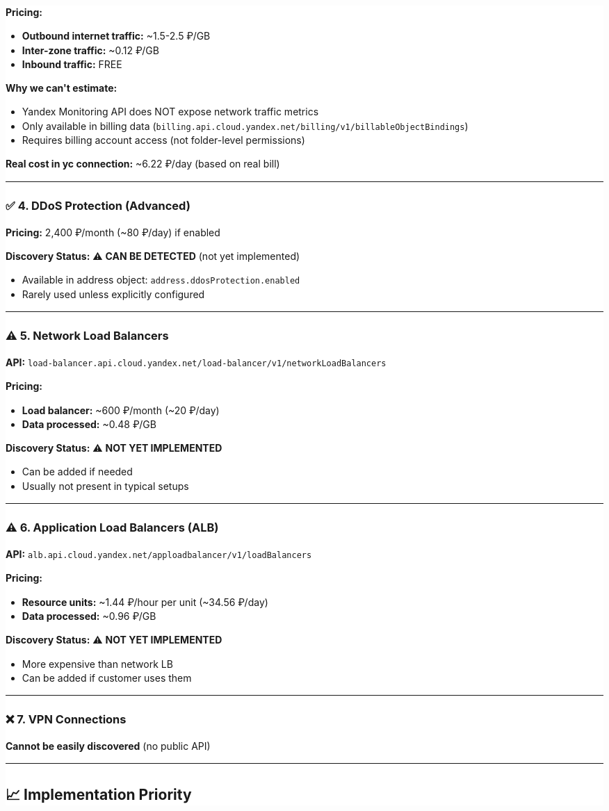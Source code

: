 **Pricing:**
- **Outbound internet traffic:** ~1.5-2.5 ₽/GB
- **Inter-zone traffic:** ~0.12 ₽/GB
- **Inbound traffic:** FREE

**Why we can't estimate:**
- Yandex Monitoring API does NOT expose network traffic metrics
- Only available in billing data (`billing.api.cloud.yandex.net/billing/v1/billableObjectBindings`)
- Requires billing account access (not folder-level permissions)

**Real cost in yc connection:** ~6.22 ₽/day (based on real bill)

---

### ✅ 4. DDoS Protection (Advanced)
**Pricing:** 2,400 ₽/month (~80 ₽/day) if enabled

**Discovery Status:** ⚠️ **CAN BE DETECTED** (not yet implemented)
- Available in address object: `address.ddosProtection.enabled`
- Rarely used unless explicitly configured

---

### ⚠️ 5. Network Load Balancers
**API:** `load-balancer.api.cloud.yandex.net/load-balancer/v1/networkLoadBalancers`

**Pricing:**
- **Load balancer:** ~600 ₽/month (~20 ₽/day)
- **Data processed:** ~0.48 ₽/GB

**Discovery Status:** ⚠️ **NOT YET IMPLEMENTED**
- Can be added if needed
- Usually not present in typical setups

---

### ⚠️ 6. Application Load Balancers (ALB)
**API:** `alb.api.cloud.yandex.net/apploadbalancer/v1/loadBalancers`

**Pricing:**
- **Resource units:** ~1.44 ₽/hour per unit (~34.56 ₽/day)
- **Data processed:** ~0.96 ₽/GB

**Discovery Status:** ⚠️ **NOT YET IMPLEMENTED**
- More expensive than network LB
- Can be added if customer uses them

---

### ❌ 7. VPN Connections
**Cannot be easily discovered** (no public API)

---

## 📈 Implementation Priority
